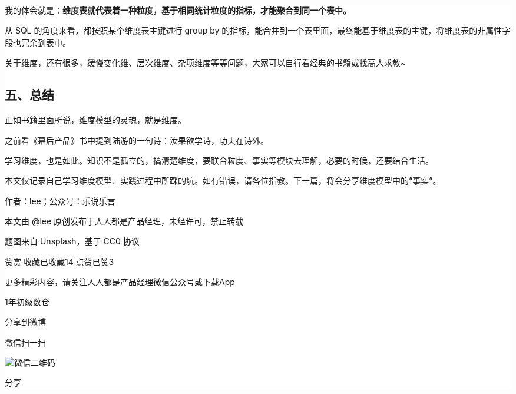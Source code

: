 我的体会就是：**维度表就代表着一种粒度，基于相同统计粒度的指标，才能聚合到同一个表中。**

从 SQL 的角度来看，都按照某个维度表主键进行 group by 的指标，能合并到一个表里面，最终能基于维度表的主键，将维度表的非属性字段也冗余到表中。

关于维度，还有很多，缓慢变化维、层次维度、杂项维度等等问题，大家可以自行看经典的书籍或找高人求教~

## 五、总结

正如书籍里面所说，维度模型的灵魂，就是维度。

之前看《幕后产品》书中提到陆游的一句诗：汝果欲学诗，功夫在诗外。

学习维度，也是如此。知识不是孤立的，搞清楚维度，要联合粒度、事实等模块去理解，必要的时候，还要结合生活。

本文仅记录自己学习维度模型、实践过程中所踩的坑。如有错误，请各位指教。下一篇，将会分享维度模型中的“事实”。

作者：lee；公众号：乐说乐言

本文由 @lee 原创发布于人人都是产品经理，未经许可，禁止转载

题图来自 Unsplash，基于 CC0 协议

赞赏 收藏已收藏14 点赞已赞3

更多精彩内容，请关注人人都是产品经理微信公众号或下载App

[1年](https://www.woshipm.com/tag/1%e5%b9%b4)[初级](https://www.woshipm.com/tag/%e5%88%9d%e7%ba%a7)[数仓](https://www.woshipm.com/tag/%e6%95%b0%e4%bb%93)

[分享到微博](https://service.weibo.com/share/share.php?appkey=2775287854&title=数仓避坑：想清楚维度&url=https://www.woshipm.com/data-analysis/4918185.html&pic=https://image.woshipm.com/wp-files/2021/07/KLQsBWqRzucHFwvaKc30.jpg)

微信扫一扫

![微信二维码](https://api.pwmqr.com/qrcode/create/?url=https://www.woshipm.com/data-analysis/4918185.html)

分享